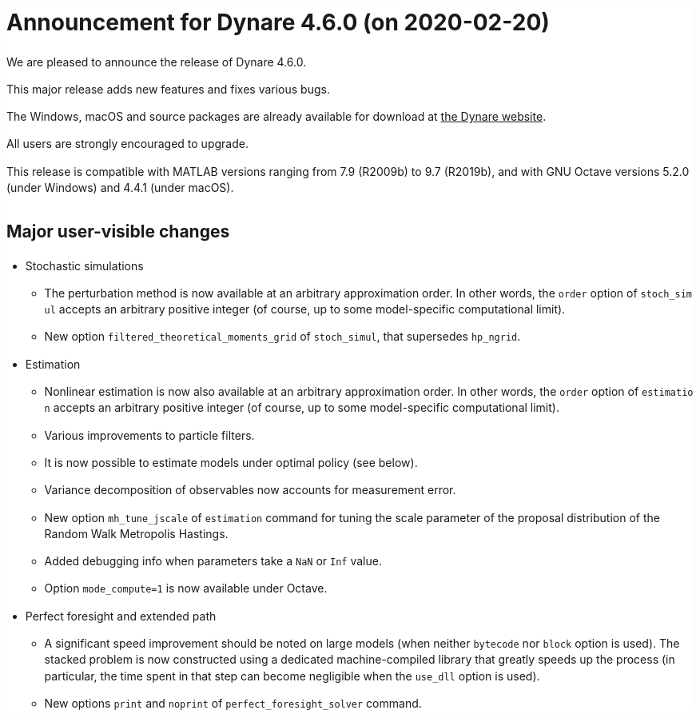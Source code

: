 
Announcement for Dynare 4.6.0 (on 2020-02-20)
=============================================

We are pleased to announce the release of Dynare 4.6.0.

This major release adds new features and fixes various bugs.

The Windows, macOS and source packages are already available for download at
[the Dynare website](https://www.dynare.org/download/).

All users are strongly encouraged to upgrade.

This release is compatible with MATLAB versions ranging from 7.9 (R2009b) to
9.7 (R2019b), and with GNU Octave versions 5.2.0 (under Windows) and 4.4.1
(under macOS).

Major user-visible changes
--------------------------

 - Stochastic simulations

    - The perturbation method is now available at an arbitrary approximation
      order. In other words, the `order` option of `stoch_simul` accepts an
      arbitrary positive integer (of course, up to some model-specific
      computational limit).

    - New option `filtered_theoretical_moments_grid` of `stoch_simul`, that
      supersedes `hp_ngrid`.

 - Estimation

    - Nonlinear estimation is now also available at an arbitrary approximation
      order. In other words, the `order` option of `estimation` accepts an
      arbitrary positive integer (of course, up to some model-specific
      computational limit).

    - Various improvements to particle filters.

    - It is now possible to estimate models under optimal policy (see below).

    - Variance decomposition of observables now accounts for measurement error.

    - New option `mh_tune_jscale` of `estimation` command for tuning the scale
      parameter of the proposal distribution of the Random Walk Metropolis
      Hastings.

    - Added debugging info when parameters take a `NaN` or `Inf` value.

    - Option `mode_compute=1` is now available under Octave.

 - Perfect foresight and extended path

    - A significant speed improvement should be noted on large models (when
      neither `bytecode` nor `block` option is used). The stacked problem is
      now constructed using a dedicated machine-compiled library that greatly
      speeds up the process (in particular, the time spent in that step can
      become negligible when the `use_dll` option is used).

    - New options `print` and `noprint` of `perfect_foresight_solver` command.
